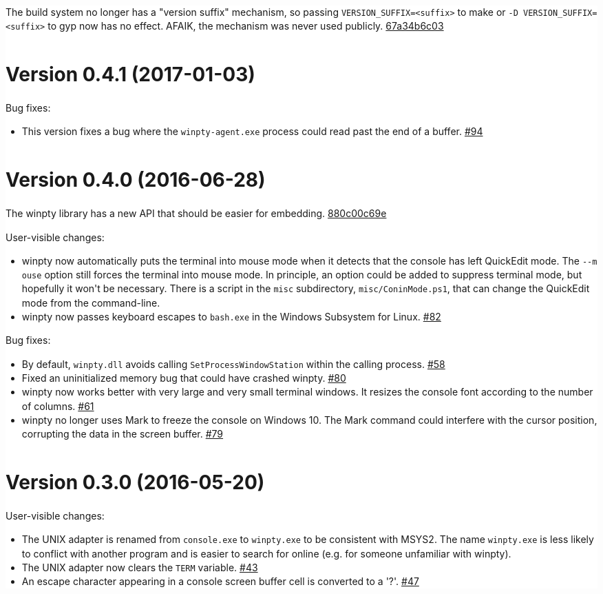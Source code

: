 The build system no longer has a "version suffix" mechanism, so passing
`VERSION_SUFFIX=<suffix>` to make or `-D VERSION_SUFFIX=<suffix>` to gyp now
has no effect.  AFAIK, the mechanism was never used publicly.
[67a34b6c03](https://github.com/rprichard/winpty/commit/67a34b6c03557a5c2e0a2bdd502c2210921d8f3e)

# Version 0.4.1 (2017-01-03)

Bug fixes:

 * This version fixes a bug where the `winpty-agent.exe` process could read
   past the end of a buffer.
   [#94](https://github.com/rprichard/winpty/issues/94)

# Version 0.4.0 (2016-06-28)

The winpty library has a new API that should be easier for embedding.
[880c00c69e](https://github.com/rprichard/winpty/commit/880c00c69eeca73643ddb576f02c5badbec81f56)

User-visible changes:

 * winpty now automatically puts the terminal into mouse mode when it detects
   that the console has left QuickEdit mode.  The `--mouse` option still forces
   the terminal into mouse mode.  In principle, an option could be added to
   suppress terminal mode, but hopefully it won't be necessary.  There is a
   script in the `misc` subdirectory, `misc/ConinMode.ps1`, that can change
   the QuickEdit mode from the command-line.
 * winpty now passes keyboard escapes to `bash.exe` in the Windows Subsystem
   for Linux.
   [#82](https://github.com/rprichard/winpty/issues/82)

Bug fixes:

 * By default, `winpty.dll` avoids calling `SetProcessWindowStation` within
   the calling process.
   [#58](https://github.com/rprichard/winpty/issues/58)
 * Fixed an uninitialized memory bug that could have crashed winpty.
   [#80](https://github.com/rprichard/winpty/issues/80)
 * winpty now works better with very large and very small terminal windows.
   It resizes the console font according to the number of columns.
   [#61](https://github.com/rprichard/winpty/issues/61)
 * winpty no longer uses Mark to freeze the console on Windows 10.  The Mark
   command could interfere with the cursor position, corrupting the data in
   the screen buffer.
   [#79](https://github.com/rprichard/winpty/issues/79)

# Version 0.3.0 (2016-05-20)

User-visible changes:

 * The UNIX adapter is renamed from `console.exe` to `winpty.exe` to be
   consistent with MSYS2.  The name `winpty.exe` is less likely to conflict
   with another program and is easier to search for online (e.g. for someone
   unfamiliar with winpty).
 * The UNIX adapter now clears the `TERM` variable.
   [#43](https://github.com/rprichard/winpty/issues/43)
 * An escape character appearing in a console screen buffer cell is converted
   to a '?'.
   [#47](https://github.com/rprichard/winpty/issues/47)
